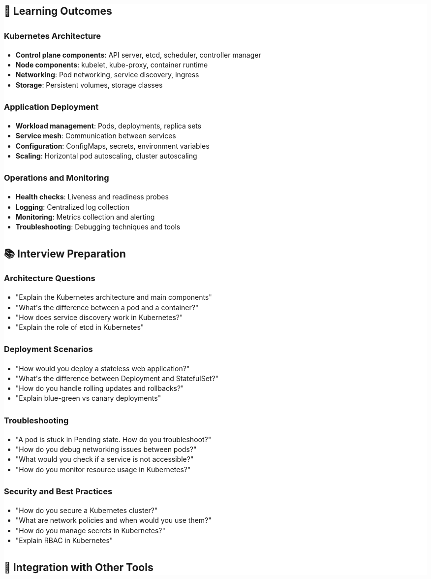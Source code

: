 ## 🎯 Learning Outcomes

### Kubernetes Architecture
- **Control plane components**: API server, etcd, scheduler, controller manager
- **Node components**: kubelet, kube-proxy, container runtime
- **Networking**: Pod networking, service discovery, ingress
- **Storage**: Persistent volumes, storage classes

### Application Deployment
- **Workload management**: Pods, deployments, replica sets
- **Service mesh**: Communication between services
- **Configuration**: ConfigMaps, secrets, environment variables
- **Scaling**: Horizontal pod autoscaling, cluster autoscaling

### Operations and Monitoring
- **Health checks**: Liveness and readiness probes
- **Logging**: Centralized log collection
- **Monitoring**: Metrics collection and alerting
- **Troubleshooting**: Debugging techniques and tools

## 📚 Interview Preparation

### Architecture Questions
- "Explain the Kubernetes architecture and main components"
- "What's the difference between a pod and a container?"
- "How does service discovery work in Kubernetes?"
- "Explain the role of etcd in Kubernetes"

### Deployment Scenarios
- "How would you deploy a stateless web application?"
- "What's the difference between Deployment and StatefulSet?"
- "How do you handle rolling updates and rollbacks?"
- "Explain blue-green vs canary deployments"

### Troubleshooting
- "A pod is stuck in Pending state. How do you troubleshoot?"
- "How do you debug networking issues between pods?"
- "What would you check if a service is not accessible?"
- "How do you monitor resource usage in Kubernetes?"

### Security and Best Practices
- "How do you secure a Kubernetes cluster?"
- "What are network policies and when would you use them?"
- "How do you manage secrets in Kubernetes?"
- "Explain RBAC in Kubernetes"

## 🔗 Integration with Other Tools
